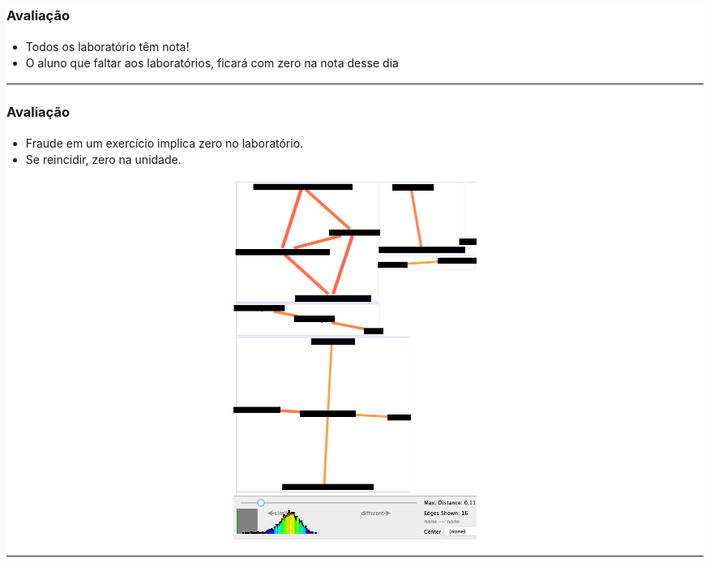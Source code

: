 ### Avaliação

 - Todos os laboratório têm nota!
 - O aluno que faltar aos laboratórios, ficará com zero na nota desse dia 

--- 

### Avaliação
 - Fraude em um exercício implica zero no laboratório. 
 - Se reincidir, zero na unidade. 
 <center>
<img src="./img/fraude.png" width=300/>
</center>

---